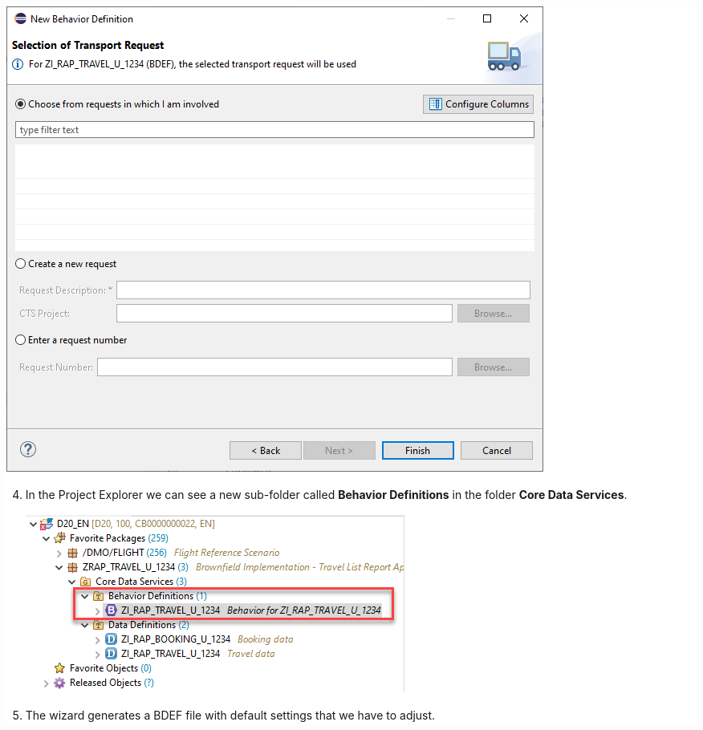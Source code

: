   ![Create Behavior Definition_3](images/w4u3_01_03.png)

4. In the Project Explorer we can see a new sub-folder called **Behavior Definitions** in the folder **Core Data Services**.

   ![Create Behavior Definition_4](images/w4u3_01_04.png)

5. The wizard generates a BDEF file with default settings that we have to adjust.
